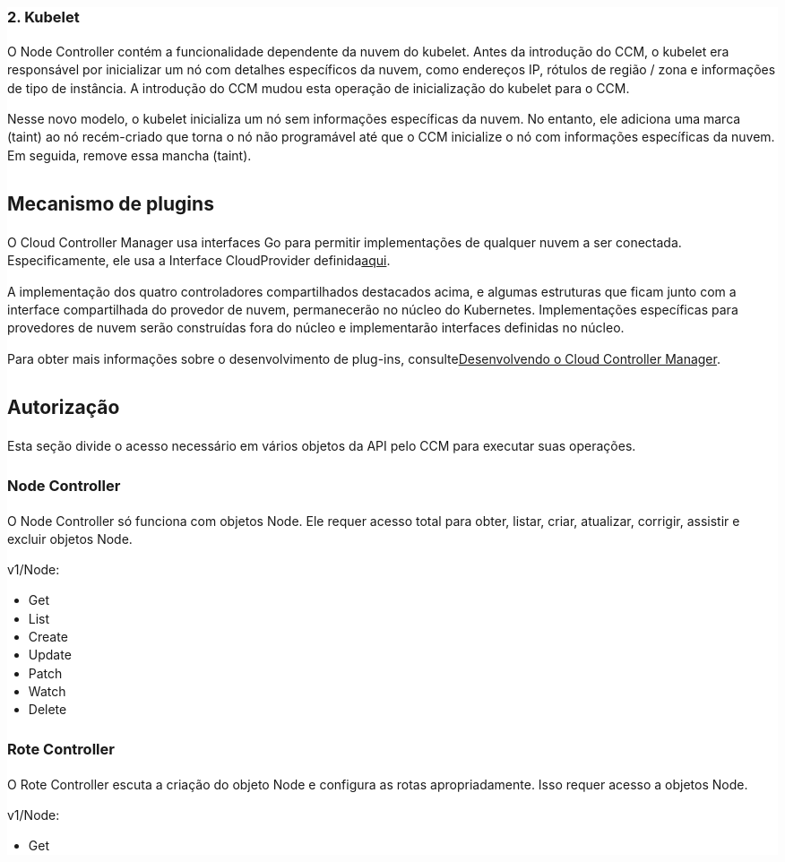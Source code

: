 ### 2. Kubelet

O Node Controller contém a funcionalidade dependente da nuvem do kubelet. Antes da introdução do CCM, o kubelet era responsável por inicializar um nó com detalhes específicos da nuvem, como endereços IP, rótulos de região / zona e informações de tipo de instância. A introdução do CCM mudou esta operação de inicialização do kubelet para o CCM.

Nesse novo modelo, o kubelet inicializa um nó sem informações específicas da nuvem. No entanto, ele adiciona uma marca (taint) ao nó recém-criado que torna o nó não programável até que o CCM inicialize o nó com informações específicas da nuvem. Em seguida, remove essa mancha (taint).

## Mecanismo de plugins

O Cloud Controller Manager usa interfaces Go para permitir implementações de qualquer nuvem a ser conectada. Especificamente, ele usa a Interface CloudProvider definida[aqui](https://github.com/kubernetes/cloud-provider/blob/9b77dc1c384685cb732b3025ed5689dd597a5971/cloud.go#L42-L62).

A implementação dos quatro controladores compartilhados destacados acima, e algumas estruturas que ficam junto com a interface compartilhada do provedor de nuvem, permanecerão no núcleo do Kubernetes. Implementações específicas para provedores de nuvem serão construídas fora do núcleo e implementarão interfaces definidas no núcleo.

Para obter mais informações sobre o desenvolvimento de plug-ins, consulte[Desenvolvendo o Cloud Controller Manager](/docs/tasks/administer-cluster/developing-cloud-controller-manager/).

## Autorização

Esta seção divide o acesso necessário em vários objetos da API pelo CCM para executar suas operações.

### Node Controller

O Node Controller só funciona com objetos Node. Ele requer acesso total para obter, listar, criar, atualizar, corrigir, assistir e excluir objetos Node.

v1/Node:

- Get
- List
- Create
- Update
- Patch
- Watch
- Delete

### Rote Controller

O Rote Controller escuta a criação do objeto Node e configura as rotas apropriadamente. Isso requer acesso a objetos Node.

v1/Node:

- Get
